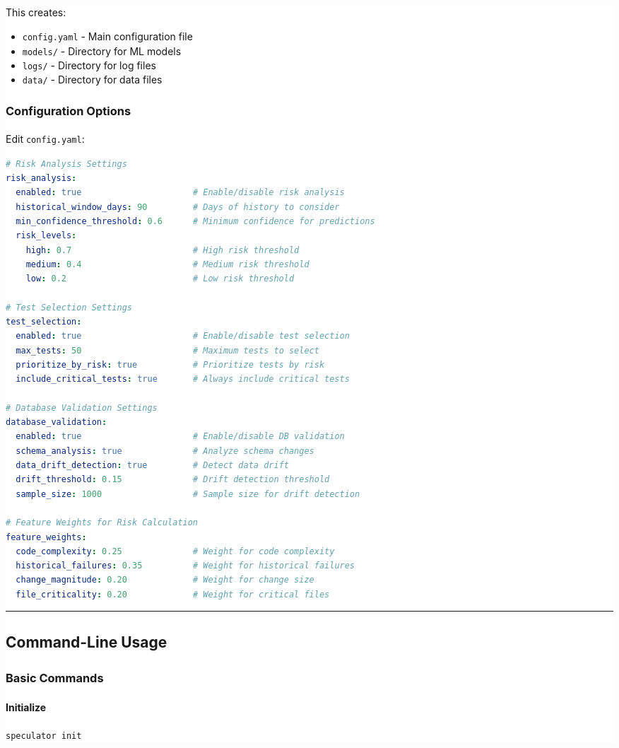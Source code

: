 This creates:
- `config.yaml` - Main configuration file
- `models/` - Directory for ML models
- `logs/` - Directory for log files  
- `data/` - Directory for data files

### Configuration Options

Edit `config.yaml`:

```yaml
# Risk Analysis Settings
risk_analysis:
  enabled: true                      # Enable/disable risk analysis
  historical_window_days: 90         # Days of history to consider
  min_confidence_threshold: 0.6      # Minimum confidence for predictions
  risk_levels:
    high: 0.7                        # High risk threshold
    medium: 0.4                      # Medium risk threshold
    low: 0.2                         # Low risk threshold

# Test Selection Settings
test_selection:
  enabled: true                      # Enable/disable test selection
  max_tests: 50                      # Maximum tests to select
  prioritize_by_risk: true           # Prioritize tests by risk
  include_critical_tests: true       # Always include critical tests

# Database Validation Settings
database_validation:
  enabled: true                      # Enable/disable DB validation
  schema_analysis: true              # Analyze schema changes
  data_drift_detection: true         # Detect data drift
  drift_threshold: 0.15              # Drift detection threshold
  sample_size: 1000                  # Sample size for drift detection

# Feature Weights for Risk Calculation
feature_weights:
  code_complexity: 0.25              # Weight for code complexity
  historical_failures: 0.35          # Weight for historical failures
  change_magnitude: 0.20             # Weight for change size
  file_criticality: 0.20             # Weight for critical files
```

---

## Command-Line Usage

### Basic Commands

#### Initialize
```bash
speculator init
```
